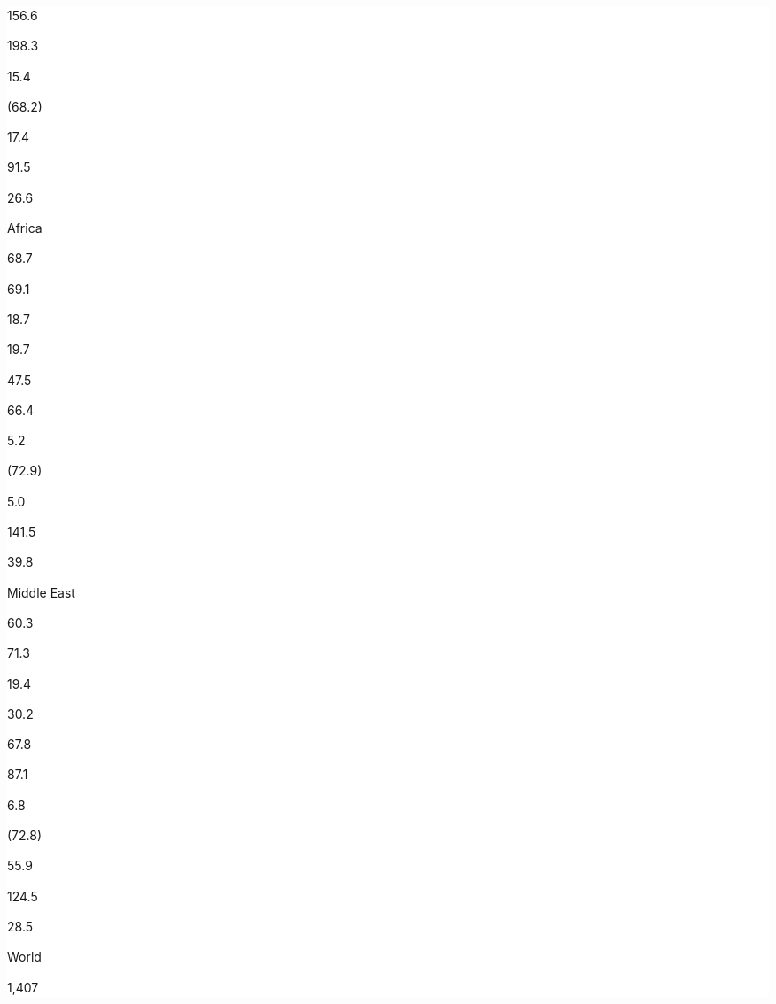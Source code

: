 156.6
 
198.3
 
15.4
 
(68.2)
 
17.4
 
91.5
 
26.6
 
Africa
 
68.7
 
69.1
 
18.7
 
19.7
 
47.5
 
66.4
 
5.2
 
(72.9)
 
5.0
 
141.5
 
 
39.8
 
Middle East
 
60.3
 
71.3
 
19.4
 
30.2
 
67.8
 
87.1
 
6.8
 
(72.8)
 
55.9
 
124.5
 
28.5
 
World
 
1,407
 